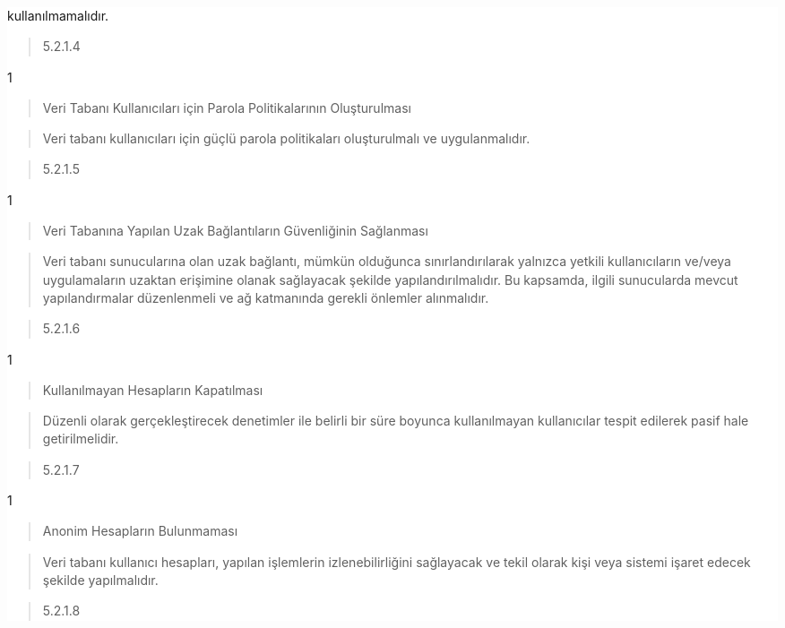 kullanılmamalıdır.</p>
</blockquote></td>
</tr>
<tr class="even">
<td><blockquote>
<p>5.2.1.4</p>
</blockquote></td>
<td>1</td>
<td><blockquote>
<p>Veri Tabanı Kullanıcıları için Parola Politikalarının
Oluşturulması</p>
</blockquote></td>
<td><blockquote>
<p>Veri tabanı kullanıcıları için güçlü parola politikaları
oluşturulmalı ve uygulanmalıdır.</p>
</blockquote></td>
</tr>
<tr class="odd">
<td><blockquote>
<p>5.2.1.5</p>
</blockquote></td>
<td>1</td>
<td><blockquote>
<p>Veri Tabanına Yapılan Uzak Bağlantıların Güvenliğinin Sağlanması</p>
</blockquote></td>
<td><blockquote>
<p>Veri tabanı sunucularına olan uzak bağlantı, mümkün olduğunca
sınırlandırılarak yalnızca yetkili kullanıcıların ve/veya uygulamaların
uzaktan erişimine olanak sağlayacak şekilde yapılandırılmalıdır. Bu
kapsamda, ilgili sunucularda mevcut yapılandırmalar düzenlenmeli ve ağ
katmanında gerekli önlemler alınmalıdır.</p>
</blockquote></td>
</tr>
<tr class="even">
<td><blockquote>
<p>5.2.1.6</p>
</blockquote></td>
<td>1</td>
<td><blockquote>
<p>Kullanılmayan Hesapların Kapatılması</p>
</blockquote></td>
<td><blockquote>
<p>Düzenli olarak gerçekleştirecek denetimler ile belirli bir süre
boyunca kullanılmayan kullanıcılar tespit edilerek pasif hale
getirilmelidir.</p>
</blockquote></td>
</tr>
<tr class="odd">
<td><blockquote>
<p>5.2.1.7</p>
</blockquote></td>
<td>1</td>
<td><blockquote>
<p>Anonim Hesapların Bulunmaması</p>
</blockquote></td>
<td><blockquote>
<p>Veri tabanı kullanıcı hesapları, yapılan işlemlerin izlenebilirliğini
sağlayacak ve tekil olarak kişi veya sistemi işaret edecek şekilde
yapılmalıdır.</p>
</blockquote></td>
</tr>
<tr class="even">
<td><blockquote>
<p>5.2.1.8</p>